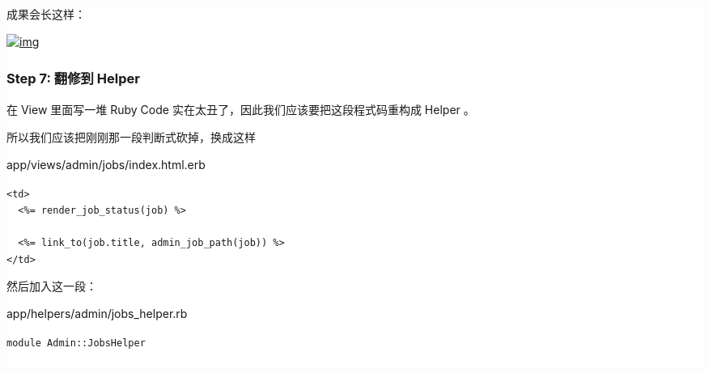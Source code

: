 成果会长这样：

[![img](https://s3-ap-northeast-1.amazonaws.com/ontrackapp-production/6Cg17bzaRMG1viLfxPIK_%E8%9E%A2%E5%B9%95%E5%BF%AB%E7%85%A7%202016-07-25%20%E4%B8%8B%E5%8D%888.22.30.png)](https://s3-ap-northeast-1.amazonaws.com/ontrackapp-production/6Cg17bzaRMG1viLfxPIK_%E8%9E%A2%E5%B9%95%E5%BF%AB%E7%85%A7%202016-07-25%20%E4%B8%8B%E5%8D%888.22.30.png)

### Step 7: 翻修到 Helper

在 View 里面写一堆 Ruby Code 实在太丑了，因此我们应该要把这段程式码重构成 Helper 。

所以我们应该把刚刚那一段判断式砍掉，换成这样

app/views/admin/jobs/index.html.erb

```
<td>
  <%= render_job_status(job) %>

  <%= link_to(job.title, admin_job_path(job)) %>
</td>
```

然后加入这一段：

app/helpers/admin/jobs_helper.rb

```
module Admin::JobsHelper

